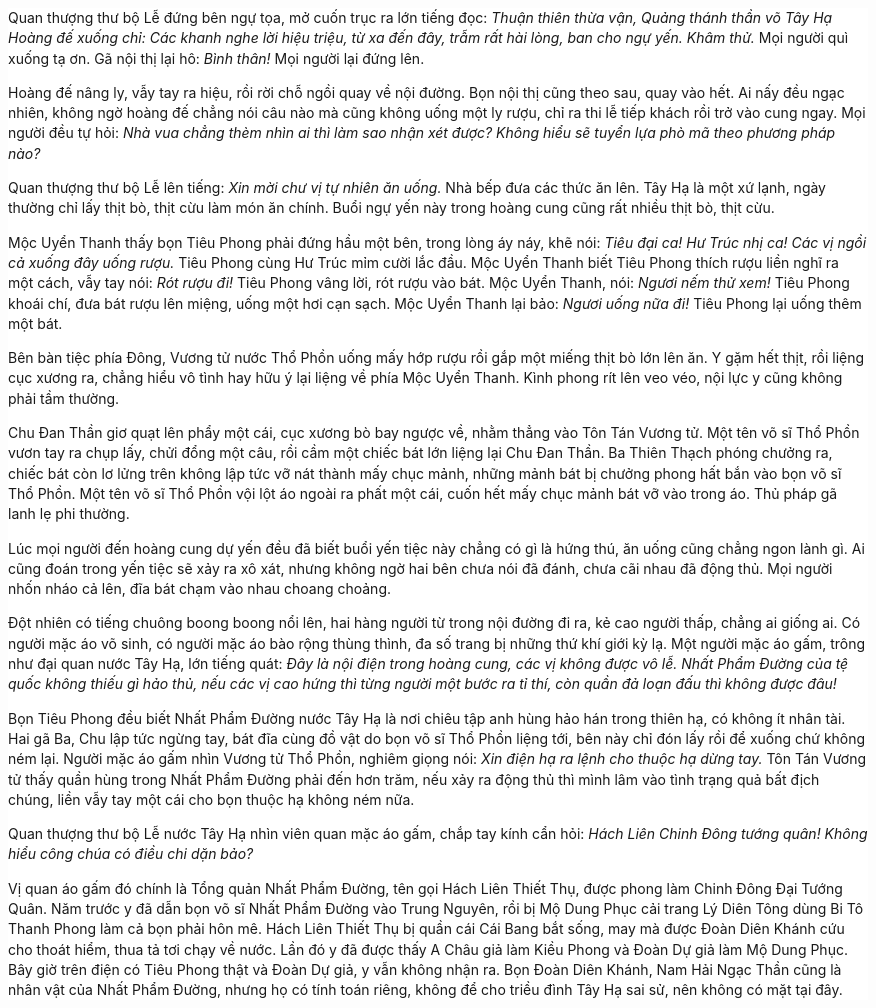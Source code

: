 Quan thượng thư bộ Lễ đứng bên ngự tọa, mở cuốn trục ra lớn tiếng đọc: _Thuận thiên thừa vận, Quảng thánh thần võ Tây Hạ Hoàng đế xuống chỉ: Các khanh nghe lời hiệu triệu, từ xa đến đây, trẫm rất hài lòng, ban cho ngự yến. Khâm thử._ Mọi người quì xuống tạ ơn. Gã nội thị lại hô: _Bình thân!_ Mọi người lại đứng lên.

Hoàng đế nâng ly, vẫy tay ra hiệu, rồi rời chỗ ngồi quay về nội đường. Bọn nội thị cũng theo sau, quay vào hết. Ai nấy đều ngạc nhiên, không ngờ hoàng đế chẳng nói câu nào mà cũng không uống một ly rượu, chỉ ra thi lễ tiếp khách rồi trở vào cung ngay. Mọi người đều tự hỏi: _Nhà vua chẳng thèm nhìn ai thì làm sao nhận xét được? Không hiểu sẽ tuyển lựa phò mã theo phương pháp nào?_

Quan thượng thư bộ Lễ lên tiếng: _Xin mời chư vị tự nhiên ăn uống._ Nhà bếp đưa các thức ăn lên. Tây Hạ là một xứ lạnh, ngày thường chỉ lấy thịt bò, thịt cừu làm món ăn chính. Buổi ngự yến này trong hoàng cung cũng rất nhiều thịt bò, thịt cừu.

Mộc Uyển Thanh thấy bọn Tiêu Phong phải đứng hầu một bên, trong lòng áy náy, khẽ nói: _Tiêu đại ca! Hư Trúc nhị ca! Các vị ngồi cả xuống đây uống rượu._ Tiêu Phong cùng Hư Trúc mỉm cười lắc đầu. Mộc Uyển Thanh biết Tiêu Phong thích rượu liền nghĩ ra một cách, vẫy tay nói: _Rót rượu đi!_ Tiêu Phong vâng lời, rót rượu vào bát. Mộc Uyển Thanh, nói: _Ngươi nếm thử xem!_ Tiêu Phong khoái chí, đưa bát rượu lên miệng, uống một hơi cạn sạch. Mộc Uyển Thanh lại bảo: _Ngươi uống nữa đi!_ Tiêu Phong lại uống thêm một bát.

Bên bàn tiệc phía Đông, Vương tử nước Thổ Phồn uống mấy hớp rượu rồi gắp một miếng thịt bò lớn lên ăn. Y gặm hết thịt, rồi liệng cục xương ra, chẳng hiểu vô tình hay hữu ý lại liệng về phía Mộc Uyển Thanh. Kình phong rít lên veo véo, nội lực y cũng không phải tầm thường.

Chu Đan Thần giơ quạt lên phẩy một cái, cục xương bò bay ngược về, nhằm thẳng vào Tôn Tán Vương tử. Một tên võ sĩ Thổ Phồn vươn tay ra chụp lấy, chửi đổng một câu, rồi cầm một chiếc bát lớn liệng lại Chu Đan Thần. Ba Thiên Thạch phóng chưởng ra, chiếc bát còn lơ lửng trên không lập tức vỡ nát thành mấy chục mảnh, những mảnh bát bị chưởng phong hất bắn vào bọn võ sĩ Thổ Phồn. Một tên võ sĩ Thổ Phồn vội lột áo ngoài ra phất một cái, cuốn hết mấy chục mảnh bát vỡ vào trong áo. Thủ pháp gã lanh lẹ phi thường.

Lúc mọi người đến hoàng cung dự yến đều đã biết buổi yến tiệc này chẳng có gì là hứng thú, ăn uống cũng chẳng ngon lành gì. Ai cũng đoán trong yến tiệc sẽ xảy ra xô xát, nhưng không ngờ hai bên chưa nói đã đánh, chưa cãi nhau đã động thủ. Mọi người nhốn nháo cả lên, đĩa bát chạm vào nhau choang choảng.

Đột nhiên có tiếng chuông boong boong nổi lên, hai hàng người từ trong nội đường đi ra, kẻ cao người thấp, chẳng ai giống ai. Có người mặc áo võ sinh, có người mặc áo bào rộng thùng thình, đa số trang bị những thứ khí giới kỳ lạ. Một người mặc áo gấm, trông như đại quan nước Tây Hạ, lớn tiếng quát: _Đây là nội điện trong hoàng cung, các vị không được vô lễ. Nhất Phẩm Đường của tệ quốc không thiếu gì hảo thủ, nếu các vị cao hứng thì từng người một bước ra tỉ thí, còn quần đả loạn đấu thì không được đâu!_

Bọn Tiêu Phong đều biết Nhất Phẩm Đường nước Tây Hạ là nơi chiêu tập anh hùng hảo hán trong thiên hạ, có không ít nhân tài. Hai gã Ba, Chu lập tức ngừng tay, bát đĩa cùng đồ vật do bọn võ sĩ Thổ Phồn liệng tới, bên này chỉ đón lấy rồi để xuống chứ không ném lại. Người mặc áo gấm nhìn Vương tử Thổ Phồn, nghiêm giọng nói: _Xin điện hạ ra lệnh cho thuộc hạ dừng tay._ Tôn Tán Vương tử thấy quần hùng trong Nhất Phẩm Đường phải đến hơn trăm, nếu xảy ra động thủ thì mình lâm vào tình trạng quả bất địch chúng, liền vẫy tay một cái cho bọn thuộc hạ không ném nữa.

Quan thượng thư bộ Lễ nước Tây Hạ nhìn viên quan mặc áo gấm, chắp tay kính cẩn hỏi: _Hách Liên Chinh Đông tướng quân! Không hiểu công chúa có điều chi dặn bảo?_

Vị quan áo gấm đó chính là Tổng quản Nhất Phẩm Đường, tên gọi Hách Liên Thiết Thụ, được phong làm Chinh Đông Đại Tướng Quân. Năm trước y đã dẫn bọn võ sĩ Nhất Phẩm Đường vào Trung Nguyên, rồi bị Mộ Dung Phục cải trang Lý Diên Tông dùng Bi Tô Thanh Phong làm cả bọn phải hôn mê. Hách Liên Thiết Thụ bị quần cái Cái Bang bắt sống, may mà được Đoàn Diên Khánh cứu cho thoát hiểm, thua tả tơi chạy về nước. Lần đó y đã được thấy A Châu giả làm Kiều Phong và Đoàn Dự giả làm Mộ Dung Phục. Bây giờ trên điện có Tiêu Phong thật và Đoàn Dự giả, y vẫn không nhận ra. Bọn Đoàn Diên Khánh, Nam Hải Ngạc Thần cũng là nhân vật của Nhất Phẩm Đường, nhưng họ có tính toán riêng, không để cho triều đình Tây Hạ sai sử, nên không có mặt tại đây.
